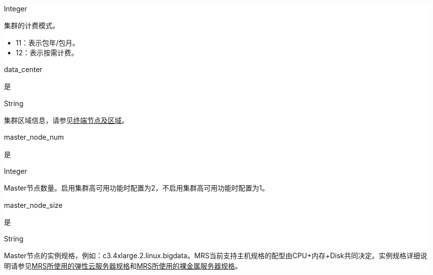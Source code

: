 <td class="cellrowborder" valign="top" width="15%" headers="mcps1.2.5.1.3 "><p id="a223d58355d174ae6a6512728e2e640cb"><a name="a223d58355d174ae6a6512728e2e640cb"></a><a name="a223d58355d174ae6a6512728e2e640cb"></a>Integer</p>
</td>
<td class="cellrowborder" valign="top" width="45%" headers="mcps1.2.5.1.4 "><p id="p9774145225117"><a name="p9774145225117"></a><a name="p9774145225117"></a>集群的计费模式。</p>
<a name="ul2055905517516"></a><a name="ul2055905517516"></a><ul id="ul2055905517516"><li>11：表示<span>包年/包月</span>。</li><li>12：表示按需计费。</li></ul>
</td>
</tr>
<tr id="r73921e70517f428d9d95585c7e2ddc08"><td class="cellrowborder" valign="top" width="25%" headers="mcps1.2.5.1.1 "><p id="zh-cn_topic_0110581924_p936958414737"><a name="zh-cn_topic_0110581924_p936958414737"></a><a name="zh-cn_topic_0110581924_p936958414737"></a>data_center</p>
</td>
<td class="cellrowborder" valign="top" width="15%" headers="mcps1.2.5.1.2 "><p id="a374f49fd04a24f6c946d9c283c8d3318"><a name="a374f49fd04a24f6c946d9c283c8d3318"></a><a name="a374f49fd04a24f6c946d9c283c8d3318"></a>是</p>
</td>
<td class="cellrowborder" valign="top" width="15%" headers="mcps1.2.5.1.3 "><p id="zh-cn_topic_0110581924_p212377514737"><a name="zh-cn_topic_0110581924_p212377514737"></a><a name="zh-cn_topic_0110581924_p212377514737"></a>String</p>
</td>
<td class="cellrowborder" valign="top" width="45%" headers="mcps1.2.5.1.4 "><p id="a2bf00699e5414e21a291d53979747d58"><a name="a2bf00699e5414e21a291d53979747d58"></a><a name="a2bf00699e5414e21a291d53979747d58"></a>集群区域信息，请参见<a href="https://developer.huaweicloud.com/endpoint?MRS" target="_blank" rel="noopener noreferrer">终端节点及区域</a>。</p>
</td>
</tr>
<tr id="rcfd474d92b37404f9f0aa24daab8f6f8"><td class="cellrowborder" valign="top" width="25%" headers="mcps1.2.5.1.1 "><p id="a5cd6eaa41149421b8f15b6688ca0764a"><a name="a5cd6eaa41149421b8f15b6688ca0764a"></a><a name="a5cd6eaa41149421b8f15b6688ca0764a"></a>master_node_num</p>
</td>
<td class="cellrowborder" valign="top" width="15%" headers="mcps1.2.5.1.2 "><p id="a43c8e1c6659944108270bdbcf063d2ce"><a name="a43c8e1c6659944108270bdbcf063d2ce"></a><a name="a43c8e1c6659944108270bdbcf063d2ce"></a>是</p>
</td>
<td class="cellrowborder" valign="top" width="15%" headers="mcps1.2.5.1.3 "><p id="zh-cn_topic_0110581924_p653869210328"><a name="zh-cn_topic_0110581924_p653869210328"></a><a name="zh-cn_topic_0110581924_p653869210328"></a>Integer</p>
</td>
<td class="cellrowborder" valign="top" width="45%" headers="mcps1.2.5.1.4 "><p id="ab2ae801eb5c8404ab5456c59376b0391"><a name="ab2ae801eb5c8404ab5456c59376b0391"></a><a name="ab2ae801eb5c8404ab5456c59376b0391"></a>Master节点数量。启用集群高可用功能时配置为2，不启用集群高可用功能时配置为1。</p>
</td>
</tr>
<tr id="r9db971d872c7402b91a22aa647415195"><td class="cellrowborder" valign="top" width="25%" headers="mcps1.2.5.1.1 "><p id="ae0999bf207a74347965bccebfe21ea90"><a name="ae0999bf207a74347965bccebfe21ea90"></a><a name="ae0999bf207a74347965bccebfe21ea90"></a>master_node_size</p>
</td>
<td class="cellrowborder" valign="top" width="15%" headers="mcps1.2.5.1.2 "><p id="a3dad4ca7b7794bc1b11e1c03fcb6609c"><a name="a3dad4ca7b7794bc1b11e1c03fcb6609c"></a><a name="a3dad4ca7b7794bc1b11e1c03fcb6609c"></a>是</p>
</td>
<td class="cellrowborder" valign="top" width="15%" headers="mcps1.2.5.1.3 "><p id="zh-cn_topic_0110581924_p491146010328"><a name="zh-cn_topic_0110581924_p491146010328"></a><a name="zh-cn_topic_0110581924_p491146010328"></a>String</p>
</td>
<td class="cellrowborder" valign="top" width="45%" headers="mcps1.2.5.1.4 "><p id="ad01e9ad191694f6aa53b3afd86badcf4"><a name="ad01e9ad191694f6aa53b3afd86badcf4"></a><a name="ad01e9ad191694f6aa53b3afd86badcf4"></a>Master节点的实例规格，例如<span>：c3.4xlarge.2.linux.bigdata</span>。MRS当前支持主机规格的配型由CPU+内存+Disk共同决定。实例规格详细说明请参见<a href="MRS所使用的弹性云服务器规格.md">MRS所使用的弹性云服务器规格</a>和<a href="MRS所使用的裸金属服务器规格.md">MRS所使用的裸金属服务器规格</a>。</p>
</td>
</tr>